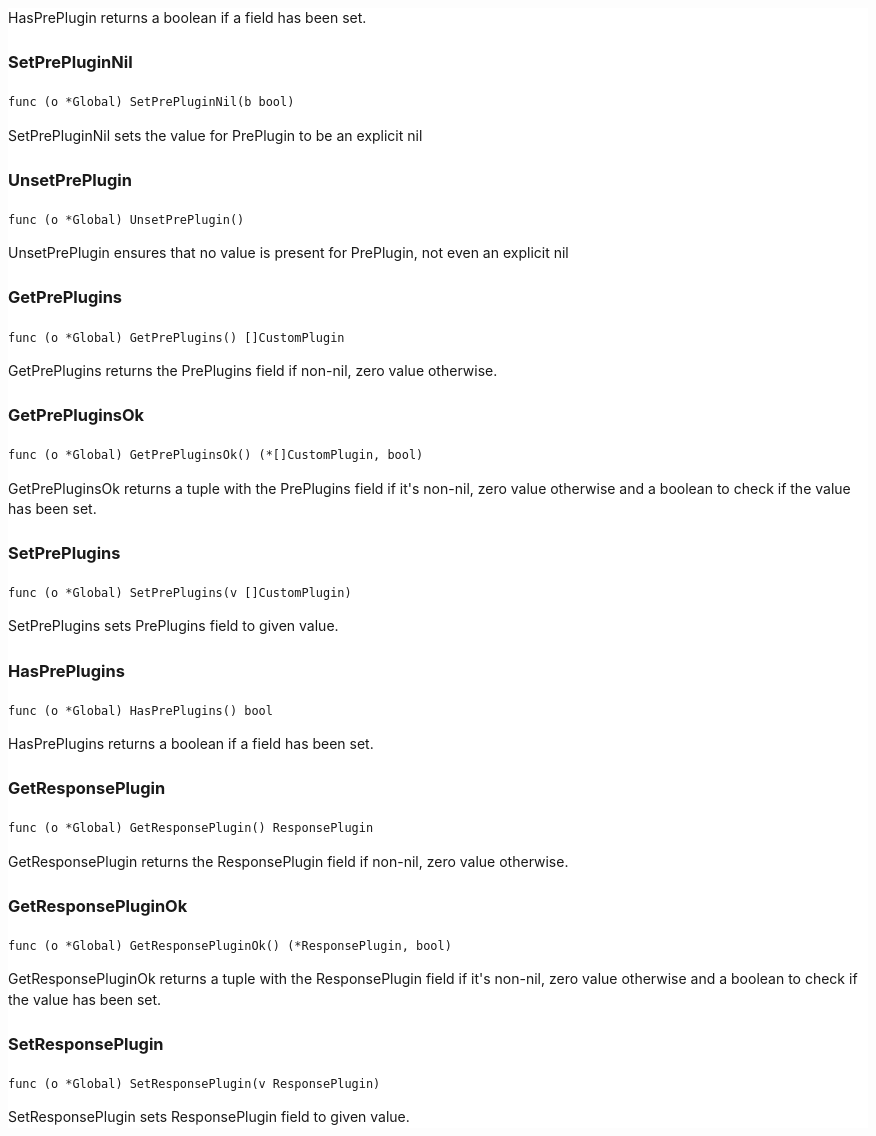 HasPrePlugin returns a boolean if a field has been set.

### SetPrePluginNil

`func (o *Global) SetPrePluginNil(b bool)`

 SetPrePluginNil sets the value for PrePlugin to be an explicit nil

### UnsetPrePlugin
`func (o *Global) UnsetPrePlugin()`

UnsetPrePlugin ensures that no value is present for PrePlugin, not even an explicit nil
### GetPrePlugins

`func (o *Global) GetPrePlugins() []CustomPlugin`

GetPrePlugins returns the PrePlugins field if non-nil, zero value otherwise.

### GetPrePluginsOk

`func (o *Global) GetPrePluginsOk() (*[]CustomPlugin, bool)`

GetPrePluginsOk returns a tuple with the PrePlugins field if it's non-nil, zero value otherwise
and a boolean to check if the value has been set.

### SetPrePlugins

`func (o *Global) SetPrePlugins(v []CustomPlugin)`

SetPrePlugins sets PrePlugins field to given value.

### HasPrePlugins

`func (o *Global) HasPrePlugins() bool`

HasPrePlugins returns a boolean if a field has been set.

### GetResponsePlugin

`func (o *Global) GetResponsePlugin() ResponsePlugin`

GetResponsePlugin returns the ResponsePlugin field if non-nil, zero value otherwise.

### GetResponsePluginOk

`func (o *Global) GetResponsePluginOk() (*ResponsePlugin, bool)`

GetResponsePluginOk returns a tuple with the ResponsePlugin field if it's non-nil, zero value otherwise
and a boolean to check if the value has been set.

### SetResponsePlugin

`func (o *Global) SetResponsePlugin(v ResponsePlugin)`

SetResponsePlugin sets ResponsePlugin field to given value.
